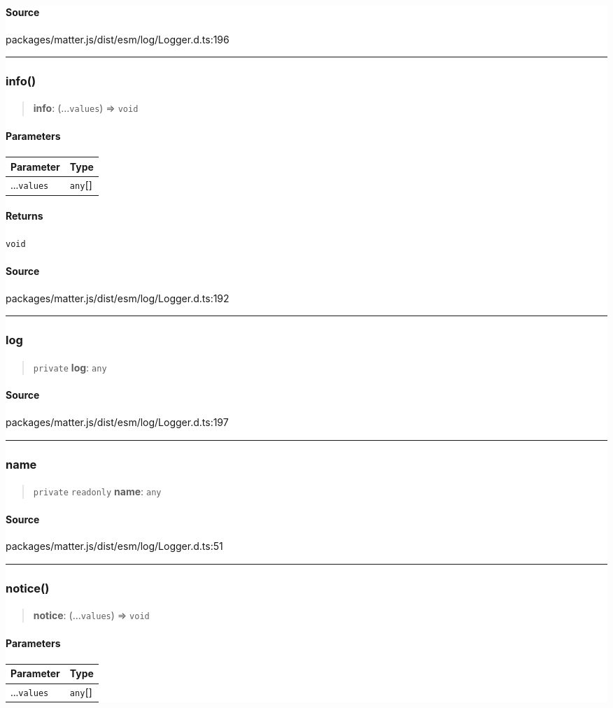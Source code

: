 #### Source

packages/matter.js/dist/esm/log/Logger.d.ts:196

***

### info()

> **info**: (...`values`) => `void`

#### Parameters

| Parameter | Type |
| :------ | :------ |
| ...`values` | `any`[] |

#### Returns

`void`

#### Source

packages/matter.js/dist/esm/log/Logger.d.ts:192

***

### log

> `private` **log**: `any`

#### Source

packages/matter.js/dist/esm/log/Logger.d.ts:197

***

### name

> `private` `readonly` **name**: `any`

#### Source

packages/matter.js/dist/esm/log/Logger.d.ts:51

***

### notice()

> **notice**: (...`values`) => `void`

#### Parameters

| Parameter | Type |
| :------ | :------ |
| ...`values` | `any`[] |
